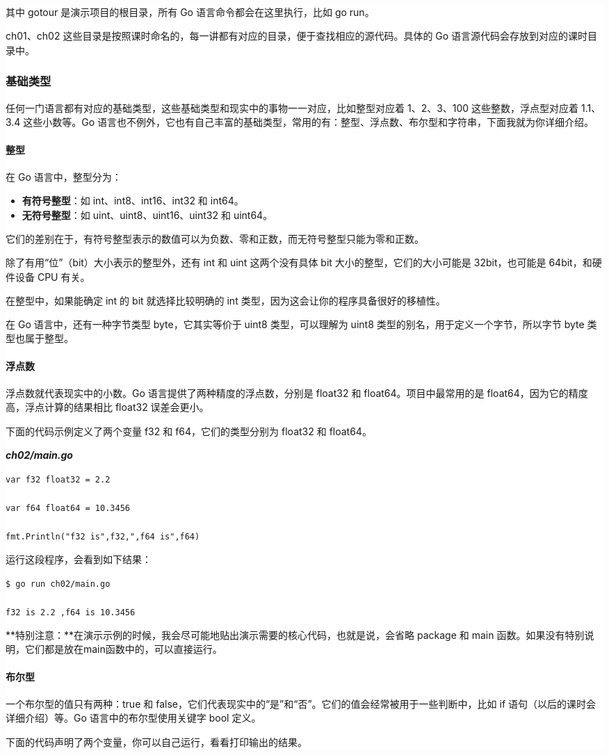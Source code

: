 其中 gotour 是演示项目的根目录，所有 Go 语言命令都会在这里执行，比如 go run。

ch01、ch02 这些目录是按照课时命名的，每一讲都有对应的目录，便于查找相应的源代码。具体的 Go 语言源代码会存放到对应的课时目录中。

### 基础类型

任何一门语言都有对应的基础类型，这些基础类型和现实中的事物一一对应，比如整型对应着 1、2、3、100 这些整数，浮点型对应着 1.1、3.4 这些小数等。Go 语言也不例外，它也有自己丰富的基础类型，常用的有：整型、浮点数、布尔型和字符串，下面我就为你详细介绍。

#### 整型

在 Go 语言中，整型分为：

* **有符号整型**：如 int、int8、int16、int32 和 int64。
* **无符号整型**：如 uint、uint8、uint16、uint32 和 uint64。

它们的差别在于，有符号整型表示的数值可以为负数、零和正数，而无符号整型只能为零和正数。

除了有用“位”（bit）大小表示的整型外，还有 int 和 uint 这两个没有具体 bit 大小的整型，它们的大小可能是 32bit，也可能是 64bit，和硬件设备 CPU 有关。

在整型中，如果能确定 int 的 bit 就选择比较明确的 int 类型，因为这会让你的程序具备很好的移植性。

在 Go 语言中，还有一种字节类型 byte，它其实等价于 uint8 类型，可以理解为 uint8 类型的别名，用于定义一个字节，所以字节 byte 类型也属于整型。

#### 浮点数

浮点数就代表现实中的小数。Go 语言提供了两种精度的浮点数，分别是 float32 和 float64。项目中最常用的是 float64，因为它的精度高，浮点计算的结果相比 float32 误差会更小。

下面的代码示例定义了两个变量 f32 和 f64，它们的类型分别为 float32 和 float64。

***ch02/main.go***

```
var f32 float32 = 2.2

var f64 float64 = 10.3456

fmt.Println("f32 is",f32,",f64 is",f64)

```

运行这段程序，会看到如下结果：

```
$ go run ch02/main.go

f32 is 2.2 ,f64 is 10.3456

```

**特别注意：**在演示示例的时候，我会尽可能地贴出演示需要的核心代码，也就是说，会省略 package 和 main 函数。如果没有特别说明，它们都是放在main函数中的，可以直接运行。

#### 布尔型

一个布尔型的值只有两种：true 和 false，它们代表现实中的“是”和“否”。它们的值会经常被用于一些判断中，比如 if 语句（以后的课时会详细介绍）等。Go 语言中的布尔型使用关键字 bool 定义。

下面的代码声明了两个变量，你可以自己运行，看看打印输出的结果。
